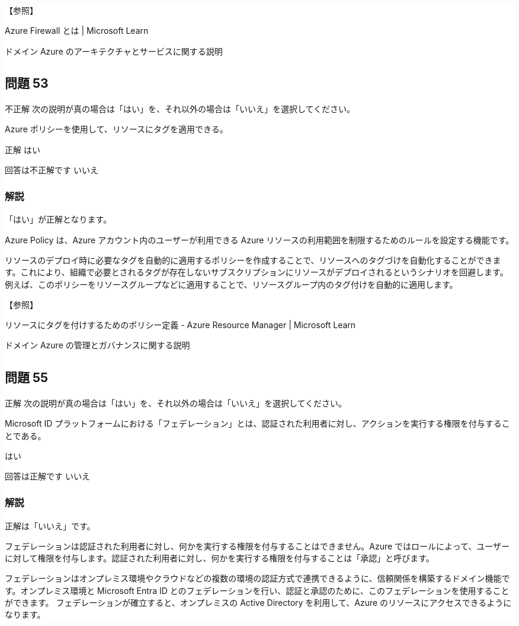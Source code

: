 【参照】

Azure Firewall とは | Microsoft Learn

ドメイン
Azure のアーキテクチャとサービスに関する説明

## 問題 53

不正解
次の説明が真の場合は「はい」を、それ以外の場合は「いいえ」を選択してください。

Azure ポリシーを使用して、リソースにタグを適用できる。

正解
はい

回答は不正解です
いいえ

### 解説

「はい」が正解となります。

Azure Policy は、Azure アカウント内のユーザーが利用できる Azure リソースの利用範囲を制限するためのルールを設定する機能です。

リソースのデプロイ時に必要なタグを自動的に適用するポリシーを作成することで、リソースへのタグづけを自動化することができます。これにより、組織で必要とされるタグが存在しないサブスクリプションにリソースがデプロイされるというシナリオを回避します。例えば、このポリシーをリソースグループなどに適用することで、リソースグループ内のタグ付けを自動的に適用します。

【参照】

リソースにタグを付けするためのポリシー定義 - Azure Resource Manager | Microsoft Learn

ドメイン
Azure の管理とガバナンスに関する説明

## 問題 55

正解
次の説明が真の場合は「はい」を、それ以外の場合は「いいえ」を選択してください。

Microsoft ID プラットフォームにおける「フェデレーション」とは、認証された利用者に対し、アクションを実行する権限を付与することである。

はい

回答は正解です
いいえ

### 解説

正解は「いいえ」です。

フェデレーションは認証された利用者に対し、何かを実行する権限を付与することはできません。Azure ではロールによって、ユーザーに対して権限を付与します。認証された利用者に対し、何かを実行する権限を付与することは「承認」と呼びます。

フェデレーションはオンプレミス環境やクラウドなどの複数の環境の認証方式で連携できるように、信頼関係を構築するドメイン機能です。オンプレミス環境と Microsoft Entra ID とのフェデレーションを行い、認証と承認のために、このフェデレーションを使用することができます。 フェデレーションが確立すると、オンプレミスの Active Directory を利用して、Azure のリソースにアクセスできるようになります。
